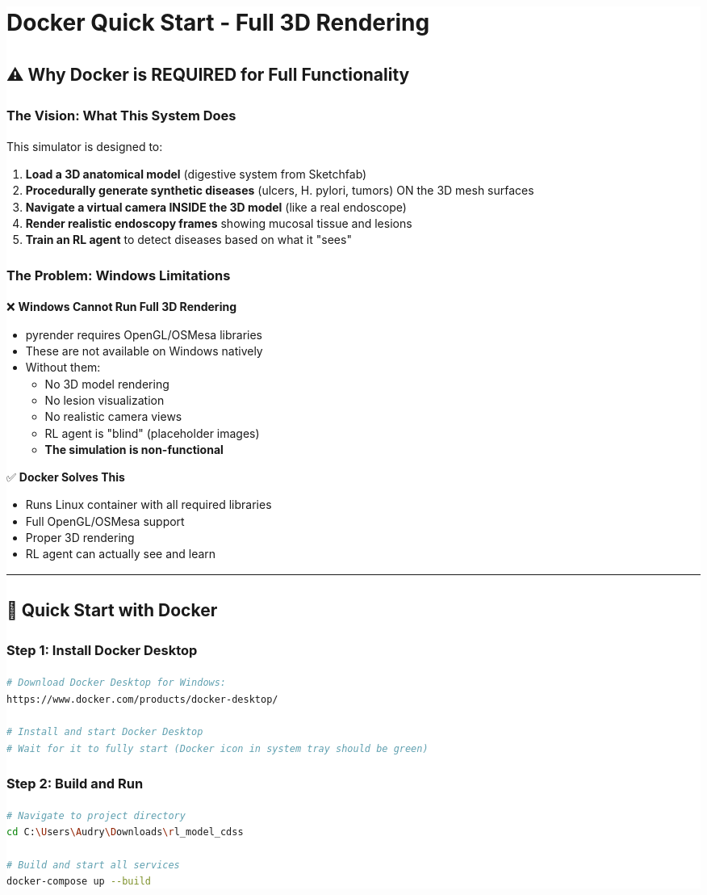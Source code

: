 # Docker Quick Start - Full 3D Rendering

## ⚠️ **Why Docker is REQUIRED for Full Functionality**

### **The Vision: What This System Does**

This simulator is designed to:

1. **Load a 3D anatomical model** (digestive system from Sketchfab)
2. **Procedurally generate synthetic diseases** (ulcers, H. pylori, tumors) ON the 3D mesh surfaces
3. **Navigate a virtual camera INSIDE the 3D model** (like a real endoscope)
4. **Render realistic endoscopy frames** showing mucosal tissue and lesions
5. **Train an RL agent** to detect diseases based on what it "sees"

### **The Problem: Windows Limitations**

❌ **Windows Cannot Run Full 3D Rendering**
- pyrender requires OpenGL/OSMesa libraries
- These are not available on Windows natively
- Without them:
  - No 3D model rendering
  - No lesion visualization  
  - No realistic camera views
  - RL agent is "blind" (placeholder images)
  - **The simulation is non-functional**

✅ **Docker Solves This**
- Runs Linux container with all required libraries
- Full OpenGL/OSMesa support
- Proper 3D rendering
- RL agent can actually see and learn

---

## 🚀 Quick Start with Docker

### Step 1: Install Docker Desktop

```bash
# Download Docker Desktop for Windows:
https://www.docker.com/products/docker-desktop/

# Install and start Docker Desktop
# Wait for it to fully start (Docker icon in system tray should be green)
```

### Step 2: Build and Run

```bash
# Navigate to project directory
cd C:\Users\Audry\Downloads\rl_model_cdss

# Build and start all services
docker-compose up --build
```
